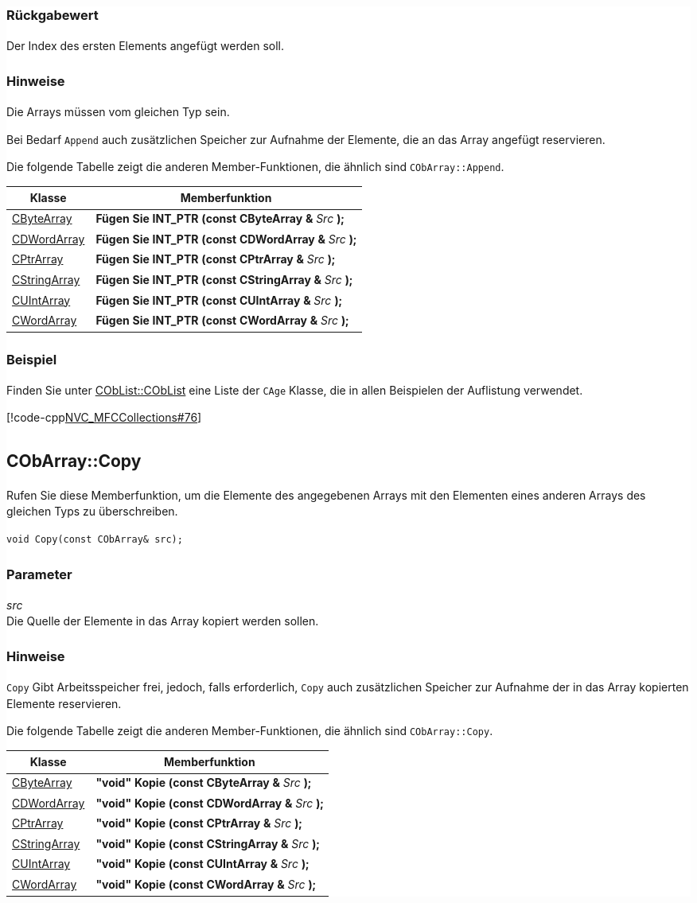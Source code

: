 ### <a name="return-value"></a>Rückgabewert  
 Der Index des ersten Elements angefügt werden soll.  
  
### <a name="remarks"></a>Hinweise  
 Die Arrays müssen vom gleichen Typ sein.  
  
 Bei Bedarf `Append` auch zusätzlichen Speicher zur Aufnahme der Elemente, die an das Array angefügt reservieren.  
  
 Die folgende Tabelle zeigt die anderen Member-Funktionen, die ähnlich sind `CObArray::Append`.  
  
|Klasse|Memberfunktion|  
|-----------|---------------------|  
|[CByteArray](../../mfc/reference/cbytearray-class.md)|**Fügen Sie INT_PTR (const CByteArray &** *Src* **);**|  
|[CDWordArray](../../mfc/reference/cdwordarray-class.md)|**Fügen Sie INT_PTR (const CDWordArray &** *Src* **);**|  
|[CPtrArray](../../mfc/reference/cptrarray-class.md)|**Fügen Sie INT_PTR (const CPtrArray &** *Src* **);**|  
|[CStringArray](../../mfc/reference/cstringarray-class.md)|**Fügen Sie INT_PTR (const CStringArray &** *Src* **);**|  
|[CUIntArray](../../mfc/reference/cuintarray-class.md)|**Fügen Sie INT_PTR (const CUIntArray &** *Src* **);**|  
|[CWordArray](../../mfc/reference/cwordarray-class.md)|**Fügen Sie INT_PTR (const CWordArray &** *Src* **);**|  
  
### <a name="example"></a>Beispiel  
 Finden Sie unter [CObList::CObList](../../mfc/reference/coblist-class.md#coblist) eine Liste der `CAge` Klasse, die in allen Beispielen der Auflistung verwendet.  
  
 [!code-cpp[NVC_MFCCollections#76](../../mfc/codesnippet/cpp/cobarray-class_2.cpp)]  
  
##  <a name="copy"></a>  CObArray::Copy  
 Rufen Sie diese Memberfunktion, um die Elemente des angegebenen Arrays mit den Elementen eines anderen Arrays des gleichen Typs zu überschreiben.  
  
```  
void Copy(const CObArray& src);
```  
  
### <a name="parameters"></a>Parameter  
 *src*  
 Die Quelle der Elemente in das Array kopiert werden sollen.  
  
### <a name="remarks"></a>Hinweise  
 `Copy` Gibt Arbeitsspeicher frei, jedoch, falls erforderlich, `Copy` auch zusätzlichen Speicher zur Aufnahme der in das Array kopierten Elemente reservieren.  
  
 Die folgende Tabelle zeigt die anderen Member-Funktionen, die ähnlich sind `CObArray::Copy`.  
  
|Klasse|Memberfunktion|  
|-----------|---------------------|  
|[CByteArray](../../mfc/reference/cbytearray-class.md)|**"void" Kopie (const CByteArray &** *Src* **);**|  
|[CDWordArray](../../mfc/reference/cdwordarray-class.md)|**"void" Kopie (const CDWordArray &** *Src* **);**|  
|[CPtrArray](../../mfc/reference/cptrarray-class.md)|**"void" Kopie (const CPtrArray &** *Src* **);**|  
|[CStringArray](../../mfc/reference/cstringarray-class.md)|**"void" Kopie (const CStringArray &** *Src* **);**|  
|[CUIntArray](../../mfc/reference/cuintarray-class.md)|**"void" Kopie (const CUIntArray &** *Src* **);**|  
|[CWordArray](../../mfc/reference/cwordarray-class.md)|**"void" Kopie (const CWordArray &** *Src* **);**|  
  